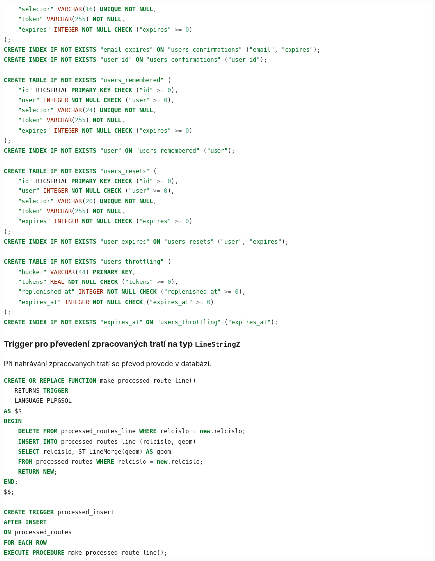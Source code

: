 ```sql
	"selector" VARCHAR(16) UNIQUE NOT NULL,
	"token" VARCHAR(255) NOT NULL,
	"expires" INTEGER NOT NULL CHECK ("expires" >= 0)
);
CREATE INDEX IF NOT EXISTS "email_expires" ON "users_confirmations" ("email", "expires");
CREATE INDEX IF NOT EXISTS "user_id" ON "users_confirmations" ("user_id");

CREATE TABLE IF NOT EXISTS "users_remembered" (
	"id" BIGSERIAL PRIMARY KEY CHECK ("id" >= 0),
	"user" INTEGER NOT NULL CHECK ("user" >= 0),
	"selector" VARCHAR(24) UNIQUE NOT NULL,
	"token" VARCHAR(255) NOT NULL,
	"expires" INTEGER NOT NULL CHECK ("expires" >= 0)
);
CREATE INDEX IF NOT EXISTS "user" ON "users_remembered" ("user");

CREATE TABLE IF NOT EXISTS "users_resets" (
	"id" BIGSERIAL PRIMARY KEY CHECK ("id" >= 0),
	"user" INTEGER NOT NULL CHECK ("user" >= 0),
	"selector" VARCHAR(20) UNIQUE NOT NULL,
	"token" VARCHAR(255) NOT NULL,
	"expires" INTEGER NOT NULL CHECK ("expires" >= 0)
);
CREATE INDEX IF NOT EXISTS "user_expires" ON "users_resets" ("user", "expires");

CREATE TABLE IF NOT EXISTS "users_throttling" (
	"bucket" VARCHAR(44) PRIMARY KEY,
	"tokens" REAL NOT NULL CHECK ("tokens" >= 0),
	"replenished_at" INTEGER NOT NULL CHECK ("replenished_at" >= 0),
	"expires_at" INTEGER NOT NULL CHECK ("expires_at" >= 0)
);
CREATE INDEX IF NOT EXISTS "expires_at" ON "users_throttling" ("expires_at");
```

### Trigger pro převedení zpracovaných tratí na typ `LineStringZ`
Při nahrávání zpracovaných tratí se převod provede v databázi.

```sql
CREATE OR REPLACE FUNCTION make_processed_route_line() 
   RETURNS TRIGGER 
   LANGUAGE PLPGSQL
AS $$
BEGIN
	DELETE FROM processed_routes_line WHERE relcislo = new.relcislo;	
	INSERT INTO processed_routes_line (relcislo, geom)
   	SELECT relcislo, ST_LineMerge(geom) AS geom
	FROM processed_routes WHERE relcislo = new.relcislo;
	RETURN NEW;
END;
$$;

CREATE TRIGGER processed_insert
AFTER INSERT
ON processed_routes
FOR EACH ROW
EXECUTE PROCEDURE make_processed_route_line();
```
